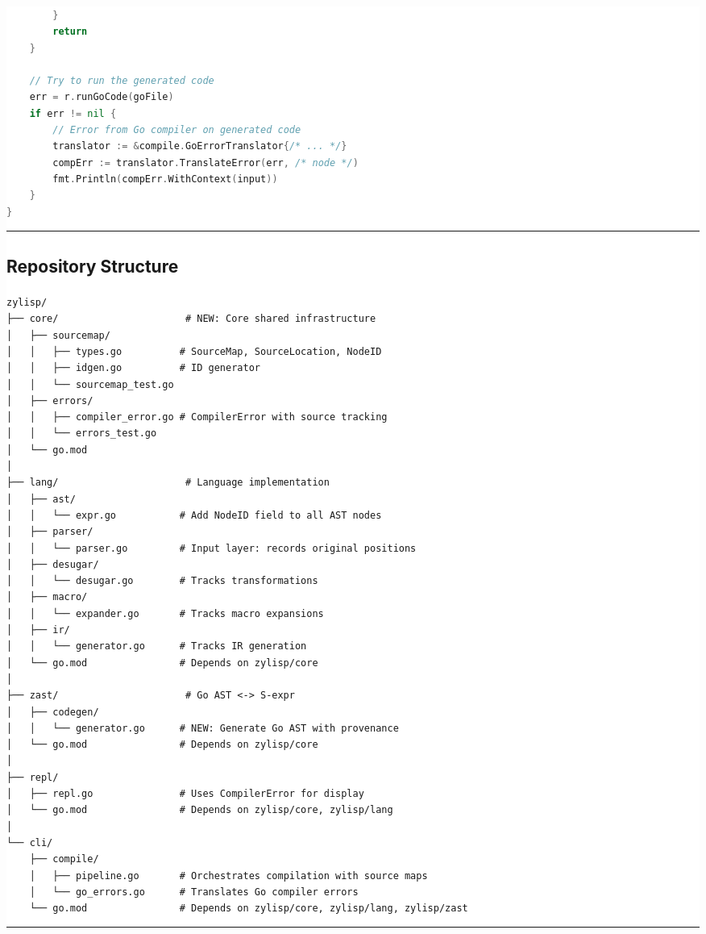 ```go
        }
        return
    }
    
    // Try to run the generated code
    err = r.runGoCode(goFile)
    if err != nil {
        // Error from Go compiler on generated code
        translator := &compile.GoErrorTranslator{/* ... */}
        compErr := translator.TranslateError(err, /* node */)
        fmt.Println(compErr.WithContext(input))
    }
}
```

---

## Repository Structure

```
zylisp/
├── core/                      # NEW: Core shared infrastructure
│   ├── sourcemap/
│   │   ├── types.go          # SourceMap, SourceLocation, NodeID
│   │   ├── idgen.go          # ID generator
│   │   └── sourcemap_test.go
│   ├── errors/
│   │   ├── compiler_error.go # CompilerError with source tracking
│   │   └── errors_test.go
│   └── go.mod
│
├── lang/                      # Language implementation
│   ├── ast/
│   │   └── expr.go           # Add NodeID field to all AST nodes
│   ├── parser/
│   │   └── parser.go         # Input layer: records original positions
│   ├── desugar/
│   │   └── desugar.go        # Tracks transformations
│   ├── macro/
│   │   └── expander.go       # Tracks macro expansions
│   ├── ir/
│   │   └── generator.go      # Tracks IR generation
│   └── go.mod                # Depends on zylisp/core
│
├── zast/                      # Go AST <-> S-expr
│   ├── codegen/
│   │   └── generator.go      # NEW: Generate Go AST with provenance
│   └── go.mod                # Depends on zylisp/core
│
├── repl/
│   ├── repl.go               # Uses CompilerError for display
│   └── go.mod                # Depends on zylisp/core, zylisp/lang
│
└── cli/
    ├── compile/
    │   ├── pipeline.go       # Orchestrates compilation with source maps
    │   └── go_errors.go      # Translates Go compiler errors
    └── go.mod                # Depends on zylisp/core, zylisp/lang, zylisp/zast
```

---